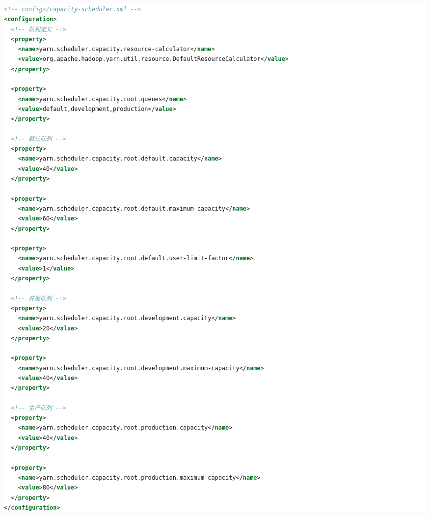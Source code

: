 ```xml
<!-- configs/capacity-scheduler.xml -->
<configuration>
  <!-- 队列定义 -->
  <property>
    <name>yarn.scheduler.capacity.resource-calculator</name>
    <value>org.apache.hadoop.yarn.util.resource.DefaultResourceCalculator</value>
  </property>

  <property>
    <name>yarn.scheduler.capacity.root.queues</name>
    <value>default,development,production</value>
  </property>

  <!-- 默认队列 -->
  <property>
    <name>yarn.scheduler.capacity.root.default.capacity</name>
    <value>40</value>
  </property>

  <property>
    <name>yarn.scheduler.capacity.root.default.maximum-capacity</name>
    <value>60</value>
  </property>

  <property>
    <name>yarn.scheduler.capacity.root.default.user-limit-factor</name>
    <value>1</value>
  </property>

  <!-- 开发队列 -->
  <property>
    <name>yarn.scheduler.capacity.root.development.capacity</name>
    <value>20</value>
  </property>

  <property>
    <name>yarn.scheduler.capacity.root.development.maximum-capacity</name>
    <value>40</value>
  </property>

  <!-- 生产队列 -->
  <property>
    <name>yarn.scheduler.capacity.root.production.capacity</name>
    <value>40</value>
  </property>

  <property>
    <name>yarn.scheduler.capacity.root.production.maximum-capacity</name>
    <value>80</value>
  </property>
</configuration>
```
